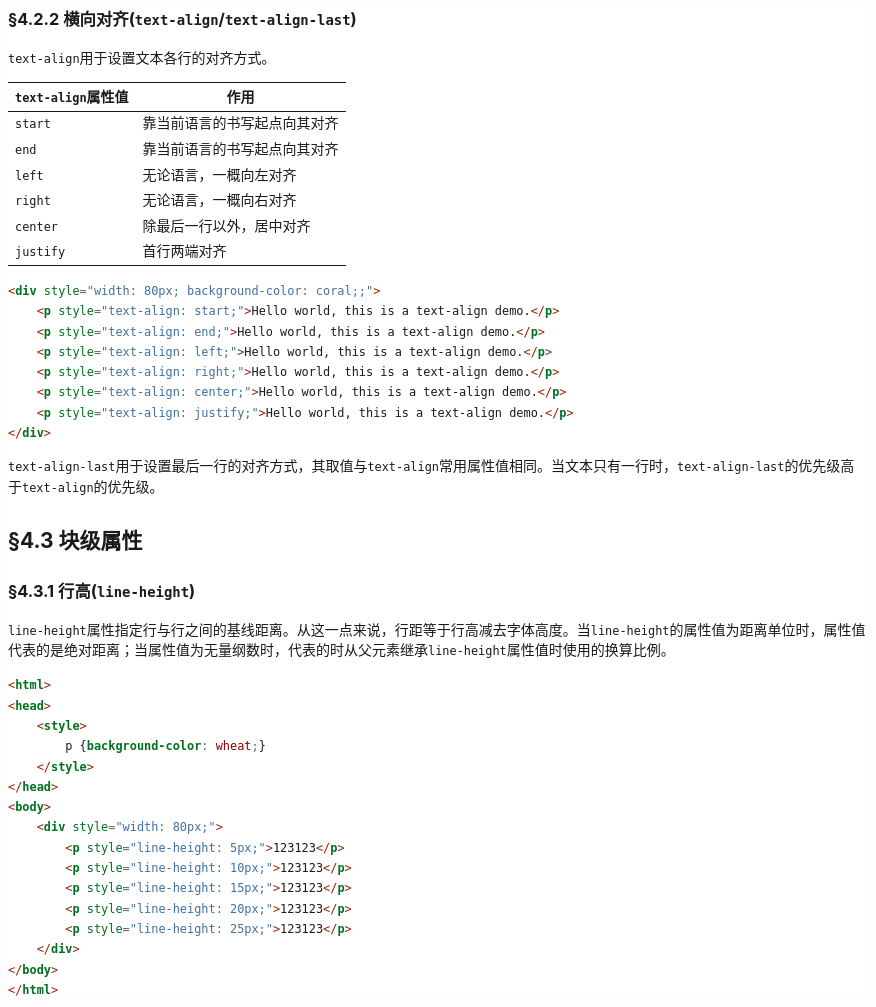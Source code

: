 ### §4.2.2 横向对齐(`text-align`/`text-align-last`)

`text-align`用于设置文本各行的对齐方式。

| `text-align`属性值 | 作用                         |
| ------------------ | ---------------------------- |
| `start`            | 靠当前语言的书写起点向其对齐 |
| `end`              | 靠当前语言的书写起点向其对齐 |
| `left`             | 无论语言，一概向左对齐       |
| `right`            | 无论语言，一概向右对齐       |
| `center`           | 除最后一行以外，居中对齐     |
| `justify`          | 首行两端对齐                 |

```html
<div style="width: 80px; background-color: coral;;">
    <p style="text-align: start;">Hello world, this is a text-align demo.</p>
    <p style="text-align: end;">Hello world, this is a text-align demo.</p>
    <p style="text-align: left;">Hello world, this is a text-align demo.</p>
    <p style="text-align: right;">Hello world, this is a text-align demo.</p>
    <p style="text-align: center;">Hello world, this is a text-align demo.</p>
    <p style="text-align: justify;">Hello world, this is a text-align demo.</p>
</div>
```

`text-align-last`用于设置最后一行的对齐方式，其取值与`text-align`常用属性值相同。当文本只有一行时，`text-align-last`的优先级高于`text-align`的优先级。

## §4.3 块级属性

### §4.3.1 行高(`line-height`)

`line-height`属性指定行与行之间的基线距离。从这一点来说，行距等于行高减去字体高度。当`line-height`的属性值为距离单位时，属性值代表的是绝对距离；当属性值为无量纲数时，代表的时从父元素继承`line-height`属性值时使用的换算比例。

```html
<html>
<head>
    <style>
        p {background-color: wheat;}
    </style>
</head>
<body>
    <div style="width: 80px;">
        <p style="line-height: 5px;">123123</p>
        <p style="line-height: 10px;">123123</p>
        <p style="line-height: 15px;">123123</p>
        <p style="line-height: 20px;">123123</p>
        <p style="line-height: 25px;">123123</p>
    </div>
</body>
</html>
```
